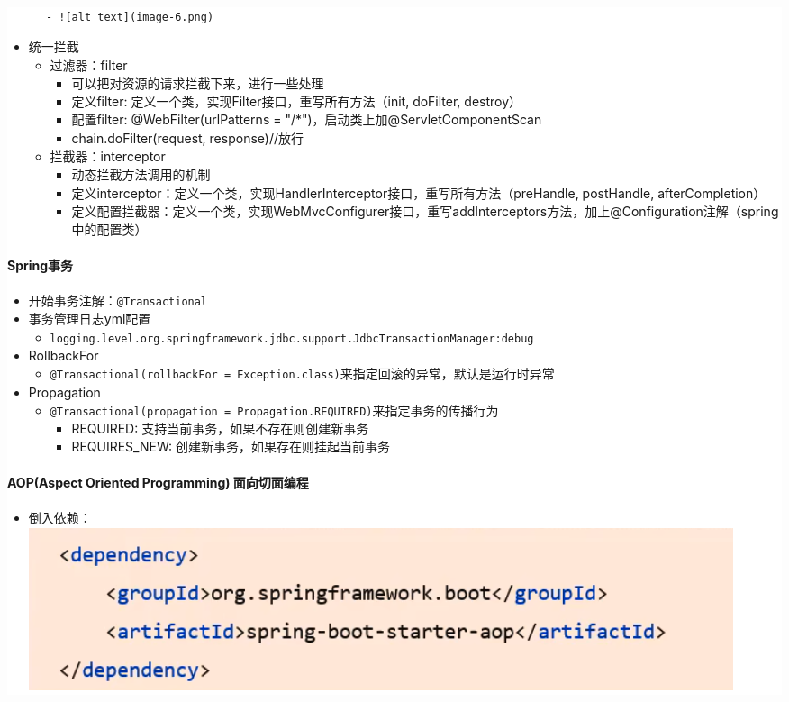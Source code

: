           - ![alt text](image-6.png)
- 统一拦截
  - 过滤器：filter
    - 可以把对资源的请求拦截下来，进行一些处理
    - 定义filter: 定义一个类，实现Filter接口，重写所有方法（init, doFilter, destroy）
    - 配置filter: @WebFilter(urlPatterns = "/*")，启动类上加@ServletComponentScan
    - chain.doFilter(request, response)//放行
  - 拦截器：interceptor
    - 动态拦截方法调用的机制
    - 定义interceptor：定义一个类，实现HandlerInterceptor接口，重写所有方法（preHandle, postHandle, afterCompletion）
    - 定义配置拦截器：定义一个类，实现WebMvcConfigurer接口，重写addInterceptors方法，加上@Configuration注解（spring中的配置类）

#### Spring事务
- 开始事务注解：`@Transactional`
- 事务管理日志yml配置
  - `logging.level.org.springframework.jdbc.support.JdbcTransactionManager:debug`
- RollbackFor
  - `@Transactional(rollbackFor = Exception.class)`来指定回滚的异常，默认是运行时异常
- Propagation
  - `@Transactional(propagation = Propagation.REQUIRED)`来指定事务的传播行为
    - REQUIRED: 支持当前事务，如果不存在则创建新事务
    - REQUIRES_NEW: 创建新事务，如果存在则挂起当前事务

#### AOP(Aspect Oriented Programming) 面向切面编程
- 倒入依赖：![alt text](image-11.png)